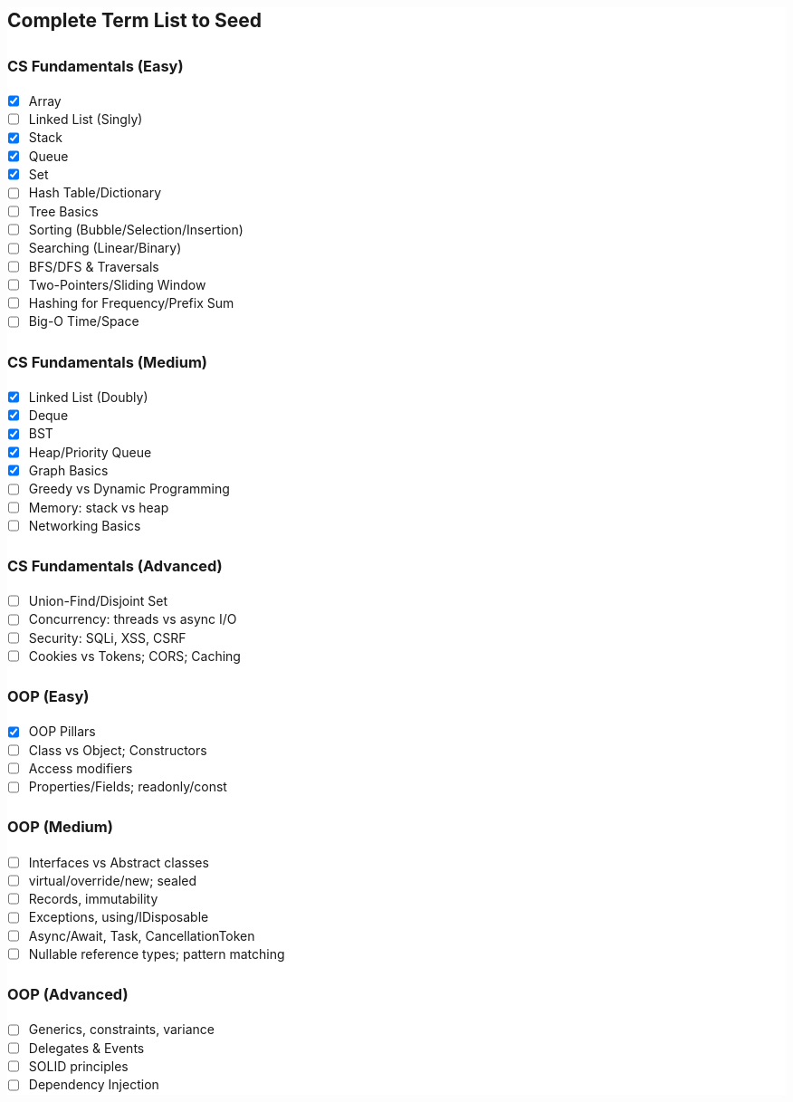 ## Complete Term List to Seed

### CS Fundamentals (Easy)
- [x] Array
- [ ] Linked List (Singly)
- [x] Stack
- [x] Queue
- [x] Set
- [ ] Hash Table/Dictionary
- [ ] Tree Basics
- [ ] Sorting (Bubble/Selection/Insertion)
- [ ] Searching (Linear/Binary)
- [ ] BFS/DFS & Traversals
- [ ] Two-Pointers/Sliding Window
- [ ] Hashing for Frequency/Prefix Sum
- [ ] Big-O Time/Space

### CS Fundamentals (Medium)
- [x] Linked List (Doubly)
- [x] Deque
- [x] BST
- [x] Heap/Priority Queue
- [x] Graph Basics
- [ ] Greedy vs Dynamic Programming
- [ ] Memory: stack vs heap
- [ ] Networking Basics

### CS Fundamentals (Advanced)
- [ ] Union-Find/Disjoint Set
- [ ] Concurrency: threads vs async I/O
- [ ] Security: SQLi, XSS, CSRF
- [ ] Cookies vs Tokens; CORS; Caching

### OOP (Easy)
- [x] OOP Pillars
- [ ] Class vs Object; Constructors
- [ ] Access modifiers
- [ ] Properties/Fields; readonly/const

### OOP (Medium)
- [ ] Interfaces vs Abstract classes
- [ ] virtual/override/new; sealed
- [ ] Records, immutability
- [ ] Exceptions, using/IDisposable
- [ ] Async/Await, Task, CancellationToken
- [ ] Nullable reference types; pattern matching

### OOP (Advanced)
- [ ] Generics, constraints, variance
- [ ] Delegates & Events
- [ ] SOLID principles
- [ ] Dependency Injection
